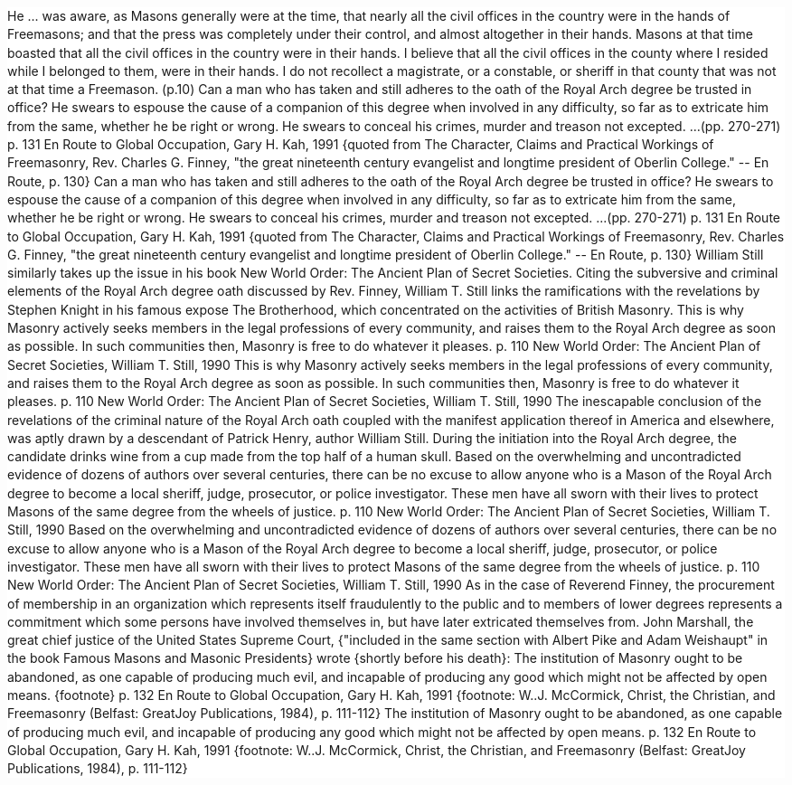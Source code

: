 He ... was aware, as Masons generally were at the time, that nearly all the civil offices in the country were in the hands of Freemasons; and that the press was completely under their control, and almost altogether in their hands. Masons at that time boasted that all the civil offices in the country were in their hands. I believe that all the civil offices in the county where I resided while I belonged to them, were in their hands. I do not recollect a magistrate, or a constable, or sheriff in that county that was not at that time a Freemason. (p.10)
Can a man who has taken and still adheres to the oath of the Royal Arch degree be trusted in office? He swears to espouse the cause of a companion of this degree when involved in any difficulty, so far as to extricate him from the same, whether he be right or wrong. He swears to conceal his crimes, murder and treason not excepted. ...(pp. 270-271) p. 131 En Route to Global Occupation, Gary H. Kah, 1991 {quoted from The Character, Claims and Practical Workings of Freemasonry, Rev. Charles G. Finney, "the great nineteenth century evangelist and longtime president of Oberlin College." -- En Route, p. 130}
Can a man who has taken and still adheres to the oath of the Royal Arch degree be trusted in office? He swears to espouse the cause of a companion of this degree when involved in any difficulty, so far as to extricate him from the same, whether he be right or wrong. He swears to conceal his crimes, murder and treason not excepted. ...(pp. 270-271)
p. 131 En Route to Global Occupation, Gary H. Kah, 1991
{quoted from The Character, Claims and Practical Workings of Freemasonry,
Rev. Charles G. Finney, "the great nineteenth century evangelist and longtime president of Oberlin College." -- En Route, p. 130}
William Still similarly takes up the issue in his book New World Order: The Ancient Plan of Secret Societies. Citing the subversive and criminal elements of the Royal Arch degree oath discussed by Rev. Finney, William T. Still links the ramifications with the revelations by Stephen Knight in his famous expose The Brotherhood, which concentrated on the activities of British Masonry.
This is why Masonry actively seeks members in the legal professions of every community, and raises them to the Royal Arch degree as soon as possible. In such communities then, Masonry is free to do whatever it pleases. p. 110 New World Order: The Ancient Plan of Secret Societies, William T. Still, 1990
This is why Masonry actively seeks members in the legal professions of every community, and raises them to the Royal Arch degree as soon as possible. In such communities then, Masonry is free to do whatever it pleases.
p. 110
New World Order: The Ancient Plan of Secret Societies, William T. Still, 1990
The inescapable conclusion of the revelations of the criminal nature of the Royal Arch oath coupled with the manifest application thereof in America and elsewhere, was aptly drawn by a descendant of Patrick Henry, author William Still.
During the initiation into the Royal Arch degree, the candidate drinks wine from a cup made from the top half of a human skull.
Based on the overwhelming and uncontradicted evidence of dozens of authors over several centuries, there can be no excuse to allow anyone who is a Mason of the Royal Arch degree to become a local sheriff, judge, prosecutor, or police investigator. These men have all sworn with their lives to protect Masons of the same degree from the wheels of justice. p. 110 New World Order: The Ancient Plan of Secret Societies, William T. Still, 1990
Based on the overwhelming and uncontradicted evidence of dozens of authors over several centuries, there can be no excuse to allow anyone who is a Mason of the Royal Arch degree to become a local sheriff, judge, prosecutor, or police investigator. These men have all sworn with their lives to protect Masons of the same degree from the wheels of justice.
p. 110 New World Order: The Ancient Plan of Secret Societies, William T. Still, 1990
As in the case of Reverend Finney, the procurement of membership in an organization which represents itself fraudulently to the public and to members of lower degrees represents a commitment which some persons have involved themselves in, but have later extricated themselves from.
John Marshall, the great chief justice of the United States Supreme Court, {"included in the same section with Albert Pike and Adam Weishaupt" in the book Famous Masons and Masonic Presidents} wrote {shortly before his death}:
The institution of Masonry ought to be abandoned, as one capable of producing much evil, and incapable of producing any good which might not be affected by open means. {footnote} p. 132 En Route to Global Occupation, Gary H. Kah, 1991 {footnote: W..J. McCormick, Christ, the Christian, and Freemasonry (Belfast: GreatJoy Publications, 1984), p. 111-112}
The institution of Masonry ought to be abandoned, as one capable of producing much evil, and incapable of producing any good which might not be affected by open means.
p. 132 En Route to Global Occupation, Gary H. Kah, 1991
{footnote: W..J. McCormick, Christ, the Christian, and Freemasonry (Belfast: GreatJoy Publications, 1984), p. 111-112}